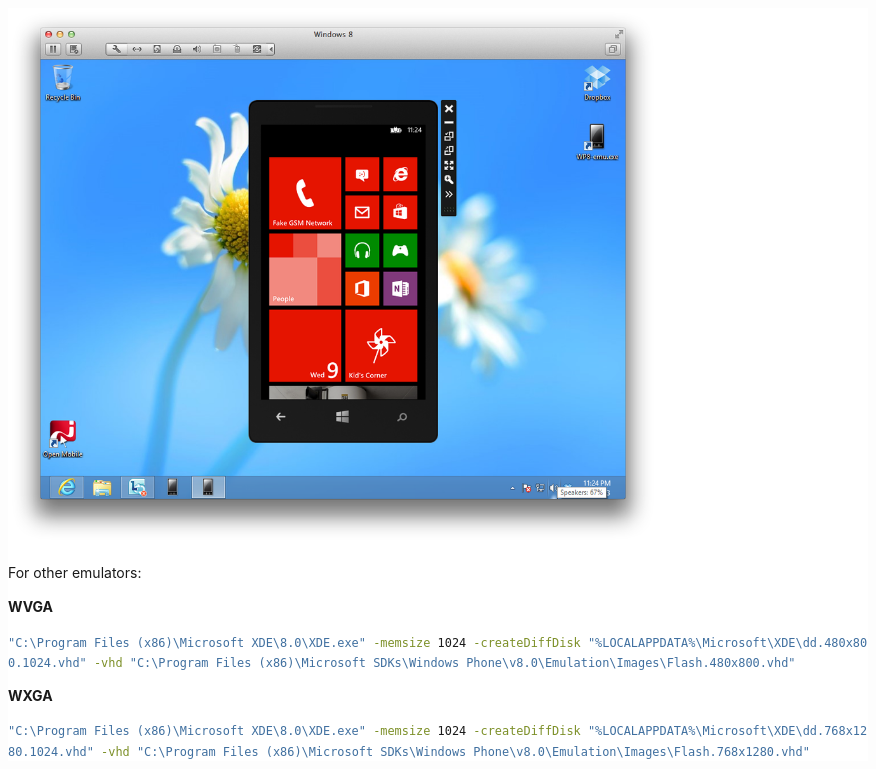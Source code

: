 [<img src="/assets/images/wp-content/uploads/2013/01/vm20.png" alt="" title="vm20" width="650" class="aligncenter size-full wp-image-675" />][17]

For other emulators:

**WVGA**  

```bash
"C:\Program Files (x86)\Microsoft XDE\8.0\XDE.exe" -memsize 1024 -createDiffDisk "%LOCALAPPDATA%\Microsoft\XDE\dd.480x800.1024.vhd" -vhd "C:\Program Files (x86)\Microsoft SDKs\Windows Phone\v8.0\Emulation\Images\Flash.480x800.vhd"
```

**WXGA**  

```bash
"C:\Program Files (x86)\Microsoft XDE\8.0\XDE.exe" -memsize 1024 -createDiffDisk "%LOCALAPPDATA%\Microsoft\XDE\dd.768x1280.1024.vhd" -vhd "C:\Program Files (x86)\Microsoft SDKs\Windows Phone\v8.0\Emulation\Images\Flash.768x1280.vhd"
```


 [1]: /assets/images/wp-content/uploads/2013/01/vm01.png
 [2]: /assets/images/wp-content/uploads/2013/01/vm02.png
 [3]: /assets/images/wp-content/uploads/2013/01/vm03.png
 [4]: /assets/images/wp-content/uploads/2013/01/vm04a.png
 [5]: /assets/images/wp-content/uploads/2013/01/vm05.png
 [6]: /assets/images/wp-content/uploads/2013/01/vm06a.png
 [7]: /assets/images/wp-content/uploads/2013/01/vm07.png
 [8]: /assets/images/wp-content/uploads/2013/01/vm08a.png
 [9]: /assets/images/wp-content/uploads/2013/01/vm09a.png
 [10]: /assets/images/wp-content/uploads/2013/01/vm10.png
 [11]: /assets/images/wp-content/uploads/2013/01/vm11.png
 [12]: /assets/images/wp-content/uploads/2013/01/vm12.png
 [13]: /assets/images/wp-content/uploads/2013/01/vm14a.png
 [14]: /assets/images/wp-content/uploads/2013/01/vm15a.png
 [15]: /assets/images/wp-content/uploads/2013/01/vm16.png
 [16]: /assets/images/wp-content/uploads/2013/01/vm18.png
 [17]: /assets/images/wp-content/uploads/2013/01/vm20.png